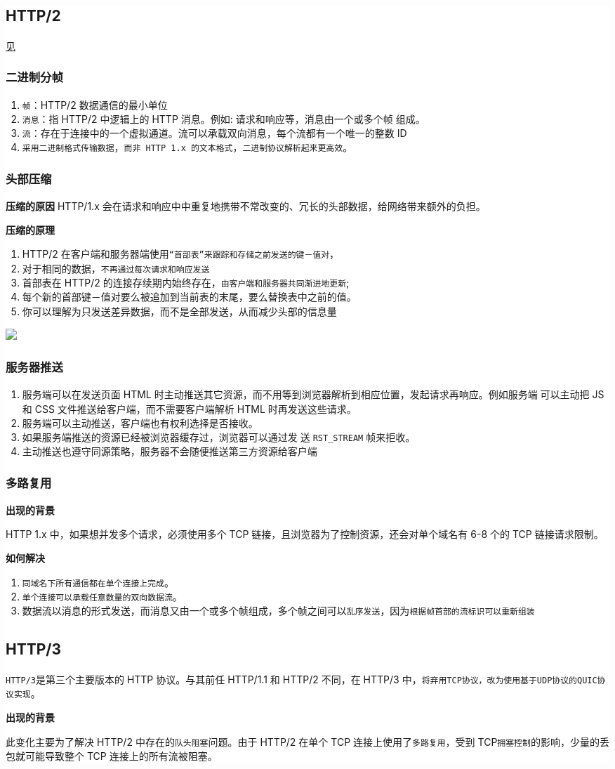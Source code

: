 ## HTTP/2

<a href="https://developer.mozilla.org/zh-CN/docs/Web/HTTP/Basics_of_HTTP/Evolution_of_HTTP#http2_-_%E4%B8%BA%E4%BA%86%E6%9B%B4%E4%BC%98%E5%BC%82%E7%9A%84%E8%A1%A8%E7%8E%B0" target="_blank" >见</a>

### 二进制分帧

1. `帧`：HTTP/2 数据通信的最⼩单位
2. `消息`：指 HTTP/2 中逻辑上的 HTTP 消息。例如: 请求和响应等，消息由⼀个或多个帧 组成。
3. `流`：存在于连接中的⼀个虚拟通道。流可以承载双向消息，每个流都有⼀个唯⼀的整数 ID
4. `采⽤⼆进制格式传输数据`，`⽽⾮ HTTP 1.x 的⽂本格式`，`⼆进制协议解析起来更⾼效`。

### 头部压缩

**压缩的原因**
HTTP/1.x 会在请求和响应中中重复地携带不常改变的、冗⻓的头部数据，给⽹络带来额外的负担。

**压缩的原理**

1. HTTP/2 在客户端和服务器端使⽤`“⾸部表”来跟踪和存储之前发送的键－值对`，
2. 对于相同的数据，`不再通过每次请求和响应发送`
3. ⾸部表在 HTTP/2 的连接存续期内始终存在，`由客户端和服务器共同渐进地更新`;
4. 每个新的⾸部键－值对要么被追加到当前表的末尾，要么替换表中之前的值。
5. 你可以理解为只发送差异数据，⽽不是全部发送，从⽽减少头部的信息量

<img src="http://t-blog-images.aijs.top/img/202207271040589.webp" />

### 服务器推送

1. 服务端可以在发送⻚⾯ HTML 时主动推送其它资源，⽽不⽤等到浏览器解析到相应位置，发起请求再响应。例如服务端 可以主动把 JS 和 CSS ⽂件推送给客户端，⽽不需要客户端解析 HTML 时再发送这些请求。
2. 服务端可以主动推送，客户端也有权利选择是否接收。
3. 如果服务端推送的资源已经被浏览器缓存过，浏览器可以通过发 送 `RST_STREAM` 帧来拒收。
4. 主动推送也遵守同源策略，服务器不会随便推送第三⽅资源给客户端

### 多路复用

**出现的背景**

HTTP 1.x 中，如果想并发多个请求，必须使⽤多个 TCP 链接，且浏览器为了控制资源，还会对单个域名有 6-8 个的 TCP 链接请求限制。

**如何解决**

1. `同域名下所有通信都在单个连接上完成`。
2. `单个连接可以承载任意数量的双向数据流`。
3. 数据流以消息的形式发送，⽽消息⼜由⼀个或多个帧组成，多个帧之间可以`乱序发送`，因为`根据帧⾸部的流标识可以重新组装`

## HTTP/3

`HTTP/3`是第三个主要版本的 HTTP 协议。与其前任 HTTP/1.1 和 HTTP/2 不同，在 HTTP/3 中，`将弃用TCP协议，改为使用基于UDP协议的QUIC协议实现`。

**出现的背景**

此变化主要为了解决 HTTP/2 中存在的`队头阻塞`问题。由于 HTTP/2 在单个 TCP 连接上使用了`多路复用`，受到 TCP`拥塞控制`的影响，少量的丢包就可能导致整个 TCP 连接上的所有流被阻塞。
